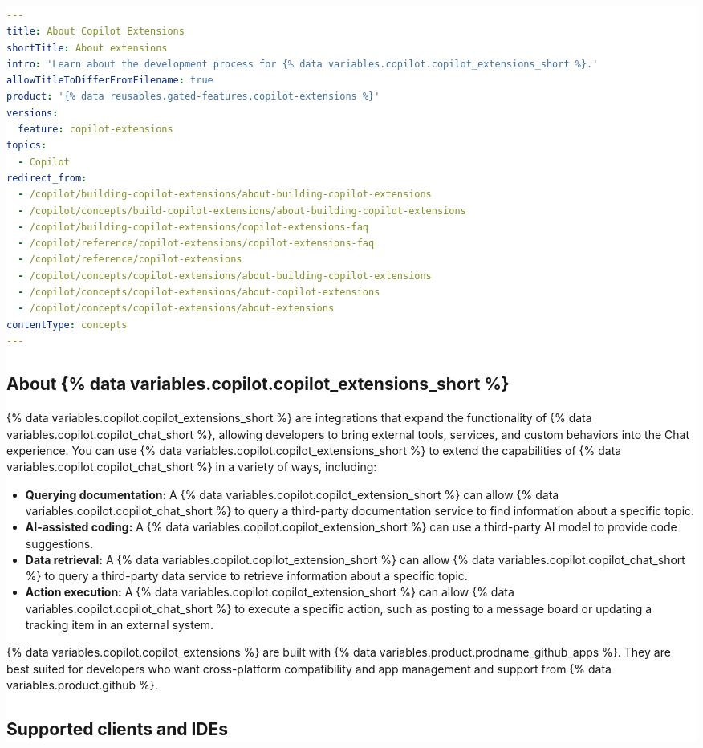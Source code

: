 ```yaml
---
title: About Copilot Extensions
shortTitle: About extensions
intro: 'Learn about the development process for {% data variables.copilot.copilot_extensions_short %}.'
allowTitleToDifferFromFilename: true
product: '{% data reusables.gated-features.copilot-extensions %}'
versions:
  feature: copilot-extensions
topics:
  - Copilot
redirect_from:
  - /copilot/building-copilot-extensions/about-building-copilot-extensions
  - /copilot/concepts/build-copilot-extensions/about-building-copilot-extensions
  - /copilot/building-copilot-extensions/copilot-extensions-faq
  - /copilot/reference/copilot-extensions/copilot-extensions-faq
  - /copilot/reference/copilot-extensions
  - /copilot/concepts/copilot-extensions/about-building-copilot-extensions
  - /copilot/concepts/copilot-extensions/about-copilot-extensions
  - /copilot/concepts/copilot-extensions/about-extensions
contentType: concepts
---
```


## About {% data variables.copilot.copilot_extensions_short %}

{% data variables.copilot.copilot_extensions_short %} are integrations that expand the functionality of {% data variables.copilot.copilot_chat_short %}, allowing developers to bring external tools, services, and custom behaviors into the Chat experience. You can use {% data variables.copilot.copilot_extensions_short %} to extend the capabilities of {% data variables.copilot.copilot_chat_short %} in a variety of ways, including:

* **Querying documentation:** A {% data variables.copilot.copilot_extension_short %} can allow {% data variables.copilot.copilot_chat_short %} to query a third-party documentation service to find information about a specific topic.
* **AI-assisted coding:** A {% data variables.copilot.copilot_extension_short %} can use a third-party AI model to provide code suggestions.
* **Data retrieval:** A {% data variables.copilot.copilot_extension_short %} can allow {% data variables.copilot.copilot_chat_short %} to query a third-party data service to retrieve information about a specific topic.
* **Action execution:** A {% data variables.copilot.copilot_extension_short %} can allow {% data variables.copilot.copilot_chat_short %} to execute a specific action, such as posting to a message board or updating a tracking item in an external system.

{% data variables.copilot.copilot_extensions %} are built with {% data variables.product.prodname_github_apps %}. They are best suited for developers who want cross-platform compatibility and app management and support from {% data variables.product.github %}.

## Supported clients and IDEs
